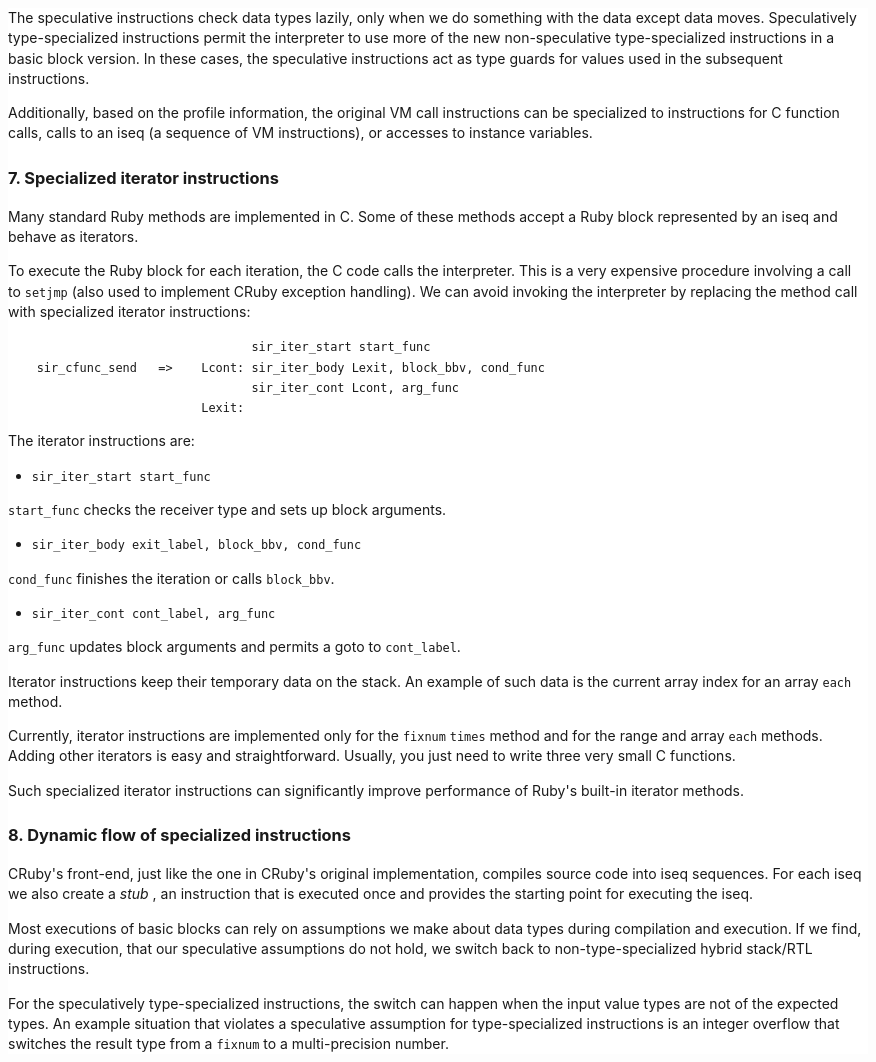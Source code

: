 The speculative instructions check data types lazily, only when we do something with the data except data moves. Speculatively type-specialized instructions permit the interpreter to use more of the new non-speculative type-specialized instructions in a basic block version. In these cases, the speculative instructions act as type guards for values used in the subsequent instructions.

Additionally, based on the profile information, the original VM call instructions can be specialized to instructions for C function calls, calls to an iseq (a sequence of VM instructions), or accesses to instance variables.

### 7\. Specialized iterator instructions

Many standard Ruby methods are implemented in C. Some of these methods accept a Ruby block represented by an iseq and behave as iterators.

To execute the Ruby block for each iteration, the C code calls the interpreter. This is a very expensive procedure involving a call to `setjmp` (also used to implement CRuby exception handling). We can avoid invoking the interpreter by replacing the method call with specialized iterator instructions:
```
                                  sir_iter_start start_func
    sir_cfunc_send   =>    Lcont: sir_iter_body Lexit, block_bbv, cond_func
                                  sir_iter_cont Lcont, arg_func
                           Lexit:
```

The iterator instructions are:
  * `sir_iter_start start_func`

`start_func` checks the receiver type and sets up block arguments.
  * `sir_iter_body exit_label, block_bbv, cond_func`

`cond_func` finishes the iteration or calls `block_bbv`.
  * `sir_iter_cont cont_label, arg_func`

`arg_func` updates block arguments and permits a goto to `cont_label`.

Iterator instructions keep their temporary data on the stack. An example of such data is the current array index for an array `each` method.

Currently, iterator instructions are implemented only for the `fixnum` `times` method and for the range and array `each` methods. Adding other iterators is easy and straightforward. Usually, you just need to write three very small C functions.

Such specialized iterator instructions can significantly improve performance of Ruby's built-in iterator methods.

### 8\. Dynamic flow of specialized instructions

CRuby's front-end, just like the one in CRuby's original implementation, compiles source code into iseq sequences. For each iseq we also create a _stub_ , an instruction that is executed once and provides the starting point for executing the iseq.

Most executions of basic blocks can rely on assumptions we make about data types during compilation and execution. If we find, during execution, that our speculative assumptions do not hold, we switch back to non-type-specialized hybrid stack/RTL instructions.

For the speculatively type-specialized instructions, the switch can happen when the input value types are not of the expected types. An example situation that violates a speculative assumption for type-specialized instructions is an integer overflow that switches the result type from a `fixnum` to a multi-precision number.

